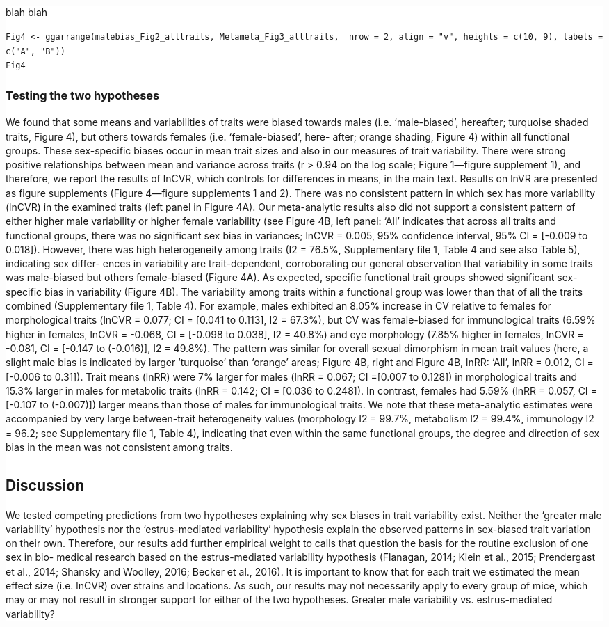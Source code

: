```{r packages1, eval=TRUE, echo=FALSE, message=FALSE, warning=FALSE, messages=FALSE, paged.print=FALSE}

```
blah blah 

```{r Fig3, fig.cap = "Panel A shows the numbers of traits across functional groups that are either male-biased (blue-green) or female-biased (orange-red), as calculated in Figure 1.1D. Panel B shows effect sizes and 95% CI from separate meta-analysis for each functional group (step H in Figure1.1). Both panels represent results evaluated across all traits. Traits that are male biased are shown in blue, whereas female bias data is represented in orange.[Figure 4 in manuscript]"}
Fig4 <- ggarrange(malebias_Fig2_alltraits, Metameta_Fig3_alltraits,  nrow = 2, align = "v", heights = c(10, 9), labels = c("A", "B"))
Fig4
```

### Testing the two hypotheses
We found that some means and variabilities of traits were biased towards males (i.e. ‘male-biased’, hereafter; turquoise shaded traits, Figure 4), but others towards females (i.e. ‘female-biased’, here- after; orange shading, Figure 4) within all functional groups. These sex-specific biases occur in mean trait sizes and also in our measures of trait variability. There were strong positive relationships between mean and variance across traits (r > 0.94 on the log scale; Figure 1—figure supplement 1), and therefore, we report the results of lnCVR, which controls for differences in means, in the main text. Results on lnVR are presented as figure supplements (Figure 4—figure supplements 1 and 2).
There was no consistent pattern in which sex has more variability (lnCVR) in the examined traits (left panel in Figure 4A). Our meta-analytic results also did not support a consistent pattern of either higher male variability or higher female variability (see Figure 4B, left panel: ‘All’ indicates that across all traits and functional groups, there was no significant sex bias in variances; lnCVR = 0.005, 95% confidence interval, 95% CI = [-0.009 to 0.018]). However, there was high heterogeneity among traits (I2 = 76.5%, Supplementary file 1, Table 4 and see also Table 5), indicating sex differ- ences in variability are trait-dependent, corroborating our general observation that variability in some traits was male-biased but others female-biased (Figure 4A).
As expected, specific functional trait groups showed significant sex-specific bias in variability (Figure 4B). The variability among traits within a functional group was lower than that of all the traits combined (Supplementary file 1, Table 4). For example, males exhibited an 8.05% increase in CV relative to females for morphological traits (lnCVR = 0.077; CI = [0.041 to 0.113], I2 = 67.3%), but CV was female-biased for immunological traits (6.59% higher in females, lnCVR = -0.068, CI = [-0.098 to 0.038], I2 = 40.8%) and eye morphology (7.85% higher in females, lnCVR = -0.081, CI = [-0.147 to (-0.016)], I2 = 49.8%).
The pattern was similar for overall sexual dimorphism in mean trait values (here, a slight male bias is indicated by larger ‘turquoise’ than ‘orange’ areas; Figure 4B, right and Figure 4B, lnRR: ‘All’, lnRR = 0.012, CI = [-0.006 to 0.31]). Trait means (lnRR) were 7% larger for males (lnRR = 0.067; CI =[0.007 to 0.128]) in morphological traits and 15.3% larger in males for metabolic traits (lnRR = 0.142; CI = [0.036 to 0.248]). In contrast, females had 5.59% (lnRR = 0.057, CI = [-0.107 to (-0.007)]) larger means than those of males for immunological traits. We note that these meta-analytic estimates were accompanied by very large between-trait heterogeneity values (morphology I2 = 99.7%, metabolism I2 = 99.4%, immunology I2 = 96.2; see Supplementary file 1, Table 4), indicating that even within the same functional groups, the degree and direction of sex bias in the mean was not consistent among traits.

## Discussion
We tested competing predictions from two hypotheses explaining why sex biases in trait variability exist. Neither the ‘greater male variability’ hypothesis nor the ‘estrus-mediated variability’ hypothesis explain the observed patterns in sex-biased trait variation on their own. Therefore, our results add further empirical weight to calls that question the basis for the routine exclusion of one sex in bio- medical research based on the estrus-mediated variability hypothesis (Flanagan, 2014; Klein et al., 2015; Prendergast et al., 2014; Shansky and Woolley, 2016; Becker et al., 2016). It is important to know that for each trait we estimated the mean effect size (i.e. lnCVR) over strains and locations. As such, our results may not necessarily apply to every group of mice, which may or may not result in stronger support for either of the two hypotheses.
Greater male variability vs. estrus-mediated variability?